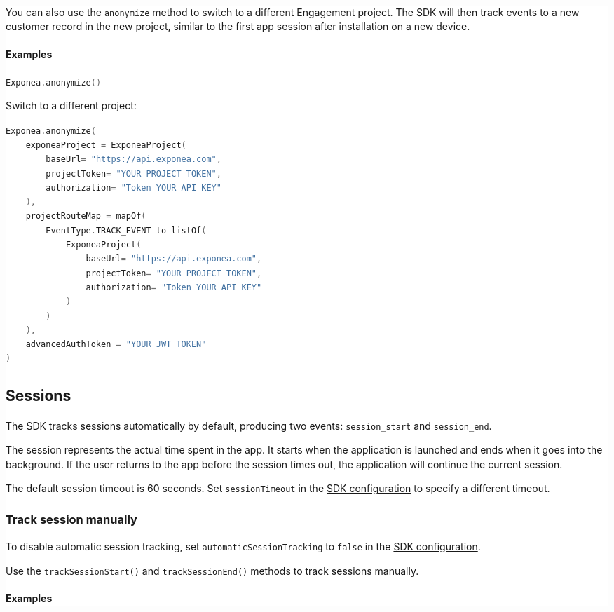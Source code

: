 You can also use the `anonymize` method to switch to a different Engagement project. The SDK will then track events to a new customer record in the new project, similar to the first app session after installation on a new device.

#### Examples

```kotlin
Exponea.anonymize()
```

Switch to a different project:

```kotlin
Exponea.anonymize(
    exponeaProject = ExponeaProject(
        baseUrl= "https://api.exponea.com",
        projectToken= "YOUR PROJECT TOKEN",
        authorization= "Token YOUR API KEY"
    ),
    projectRouteMap = mapOf(
        EventType.TRACK_EVENT to listOf(
            ExponeaProject(
                baseUrl= "https://api.exponea.com",
                projectToken= "YOUR PROJECT TOKEN",
                authorization= "Token YOUR API KEY"
            )
        )
    ),
    advancedAuthToken = "YOUR JWT TOKEN"
)
```

## Sessions

The SDK tracks sessions automatically by default, producing two events: `session_start` and `session_end`.

The session represents the actual time spent in the app. It starts when the application is launched and ends when it goes into the background. If the user returns to the app before the session times out, the application will continue the current session.

The default session timeout is 60 seconds. Set `sessionTimeout` in the [SDK configuration](https://documentation.bloomreach.com/engagement/docs/android-sdk-configuration#automaticsessiontracking) to specify a different timeout.

### Track session manually

To disable automatic session tracking, set `automaticSessionTracking` to `false` in the [SDK configuration](https://documentation.bloomreach.com/engagement/docs/android-sdk-configuration#automaticsessiontracking).

Use the `trackSessionStart()` and `trackSessionEnd()` methods to track sessions manually.

#### Examples
